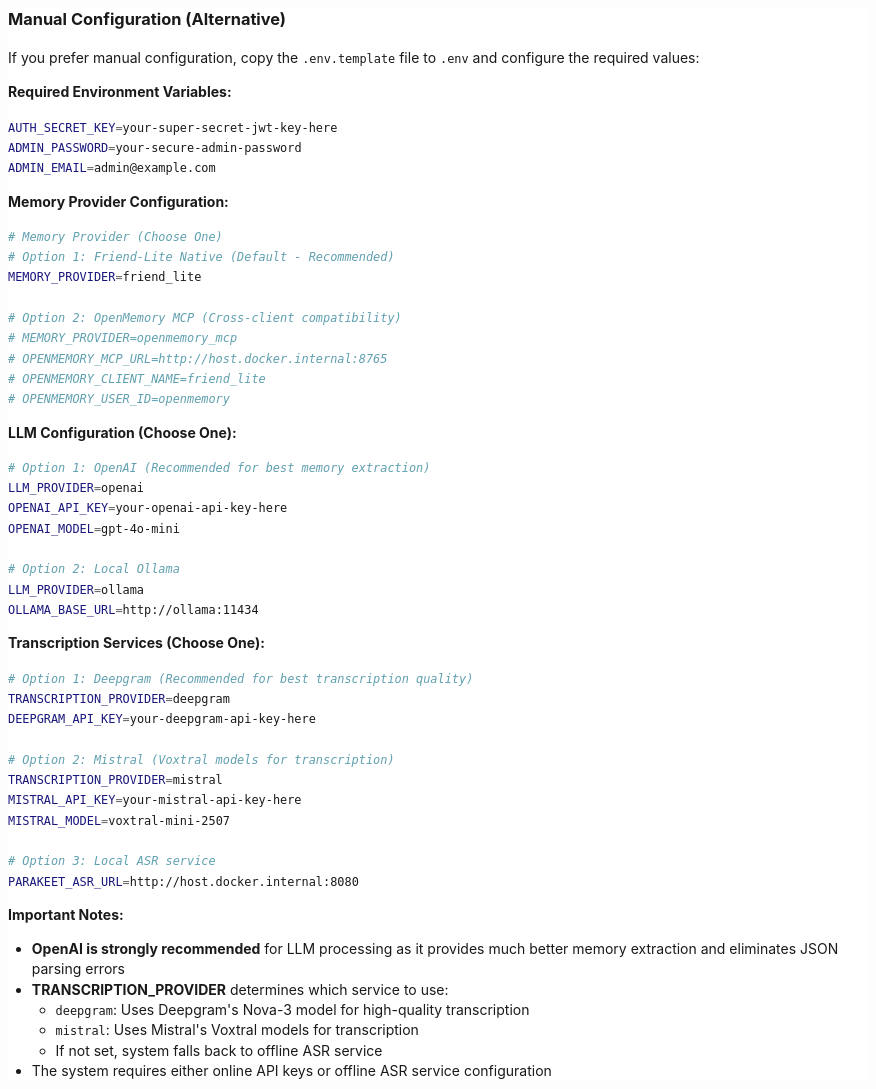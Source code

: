 ### Manual Configuration (Alternative)

If you prefer manual configuration, copy the `.env.template` file to `.env` and configure the required values:

**Required Environment Variables:**
```bash
AUTH_SECRET_KEY=your-super-secret-jwt-key-here
ADMIN_PASSWORD=your-secure-admin-password
ADMIN_EMAIL=admin@example.com
```

**Memory Provider Configuration:**
```bash
# Memory Provider (Choose One)
# Option 1: Friend-Lite Native (Default - Recommended)
MEMORY_PROVIDER=friend_lite

# Option 2: OpenMemory MCP (Cross-client compatibility)
# MEMORY_PROVIDER=openmemory_mcp
# OPENMEMORY_MCP_URL=http://host.docker.internal:8765
# OPENMEMORY_CLIENT_NAME=friend_lite
# OPENMEMORY_USER_ID=openmemory
```

**LLM Configuration (Choose One):**
```bash
# Option 1: OpenAI (Recommended for best memory extraction)
LLM_PROVIDER=openai
OPENAI_API_KEY=your-openai-api-key-here
OPENAI_MODEL=gpt-4o-mini

# Option 2: Local Ollama
LLM_PROVIDER=ollama
OLLAMA_BASE_URL=http://ollama:11434
```

**Transcription Services (Choose One):**
```bash
# Option 1: Deepgram (Recommended for best transcription quality)
TRANSCRIPTION_PROVIDER=deepgram
DEEPGRAM_API_KEY=your-deepgram-api-key-here

# Option 2: Mistral (Voxtral models for transcription)
TRANSCRIPTION_PROVIDER=mistral
MISTRAL_API_KEY=your-mistral-api-key-here
MISTRAL_MODEL=voxtral-mini-2507

# Option 3: Local ASR service  
PARAKEET_ASR_URL=http://host.docker.internal:8080
```

**Important Notes:**
- **OpenAI is strongly recommended** for LLM processing as it provides much better memory extraction and eliminates JSON parsing errors
- **TRANSCRIPTION_PROVIDER** determines which service to use:
  - `deepgram`: Uses Deepgram's Nova-3 model for high-quality transcription
  - `mistral`: Uses Mistral's Voxtral models for transcription
  - If not set, system falls back to offline ASR service
- The system requires either online API keys or offline ASR service configuration
